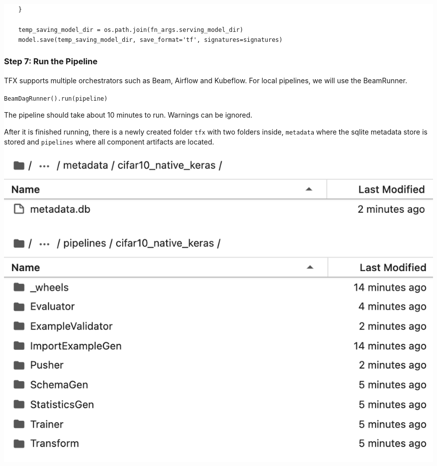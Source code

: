 ```
    }

    temp_saving_model_dir = os.path.join(fn_args.serving_model_dir)
    model.save(temp_saving_model_dir, save_format='tf', signatures=signatures)
```

### Step 7: Run the Pipeline

TFX supports multiple orchestrators such as Beam, Airflow and Kubeflow. For
local pipelines, we will use the BeamRunner.

```
BeamDagRunner().run(pipeline)
```

The pipeline should take about 10 minutes to run. Warnings can be ignored.

After it is finished running, there is a newly created folder `tfx` with two
folders inside, `metadata` where the sqlite metadata store is stored and
`pipelines` where all component artifacts are located.

![Metadata folder](img/metadata-folder.png)

![Component Artifacts](img/component-artifacts.png)
